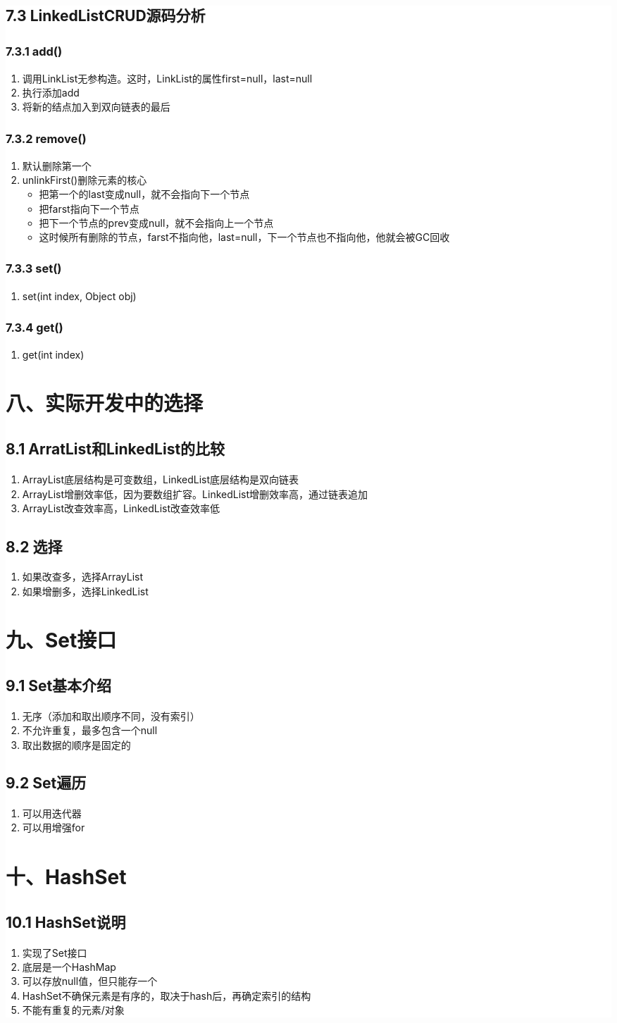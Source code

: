 ## 7.3 LinkedListCRUD源码分析
### 7.3.1 add()
1. 调用LinkList无参构造。这时，LinkList的属性first=null，last=null
2. 执行添加add
3. 将新的结点加入到双向链表的最后

### 7.3.2 remove()
1. 默认删除第一个
2. unlinkFirst()删除元素的核心
	- 把第一个的last变成null，就不会指向下一个节点
	- 把farst指向下一个节点
	- 把下一个节点的prev变成null，就不会指向上一个节点
	- 这时候所有删除的节点，farst不指向他，last=null，下一个节点也不指向他，他就会被GC回收

### 7.3.3 set()
1. set(int index, Object obj)

### 7.3.4 get()
1. get(int index)

# 八、实际开发中的选择
## 8.1 ArratList和LinkedList的比较
1. ArrayList底层结构是可变数组，LinkedList底层结构是双向链表
2. ArrayList增删效率低，因为要数组扩容。LinkedList增删效率高，通过链表追加
3. ArrayList改查效率高，LinkedList改查效率低

## 8.2 选择
1. 如果改查多，选择ArrayList
2. 如果增删多，选择LinkedList

# 九、Set接口
## 9.1 Set基本介绍
1. 无序（添加和取出顺序不同，没有索引）
2. 不允许重复，最多包含一个null
3. 取出数据的顺序是固定的
## 9.2 Set遍历
1. 可以用迭代器
2. 可以用增强for

# 十、HashSet
## 10.1 HashSet说明
1. 实现了Set接口
2. 底层是一个HashMap
3. 可以存放null值，但只能存一个
4. HashSet不确保元素是有序的，取决于hash后，再确定索引的结构
5. 不能有重复的元素/对象

